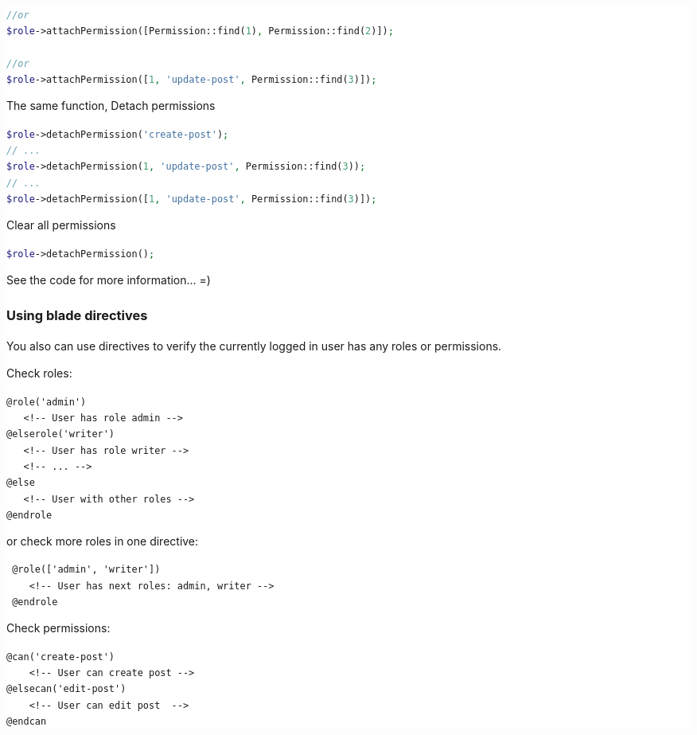```php
//or
$role->attachPermission([Permission::find(1), Permission::find(2)]);

//or
$role->attachPermission([1, 'update-post', Permission::find(3)]);

```

The same function, Detach permissions
```php
$role->detachPermission('create-post');
// ...
$role->detachPermission(1, 'update-post', Permission::find(3));
// ...
$role->detachPermission([1, 'update-post', Permission::find(3)]);
```

Clear all permissions
```php
$role->detachPermission();
```

See the code for more information... =)


### Using blade directives

You also can use directives to verify the currently logged in user has any roles or permissions.

Check roles:

 ```blade
 @role('admin')
    <!-- User has role admin -->
 @elserole('writer')   
    <!-- User has role writer -->
    <!-- ... -->
 @else
    <!-- User with other roles -->
 @endrole
 ```

or check more roles in one directive:

```blade
 @role(['admin', 'writer'])
    <!-- User has next roles: admin, writer -->
 @endrole
```

Check permissions:

```blade
@can('create-post')
    <!-- User can create post -->
@elsecan('edit-post')
    <!-- User can edit post  -->
@endcan
```
